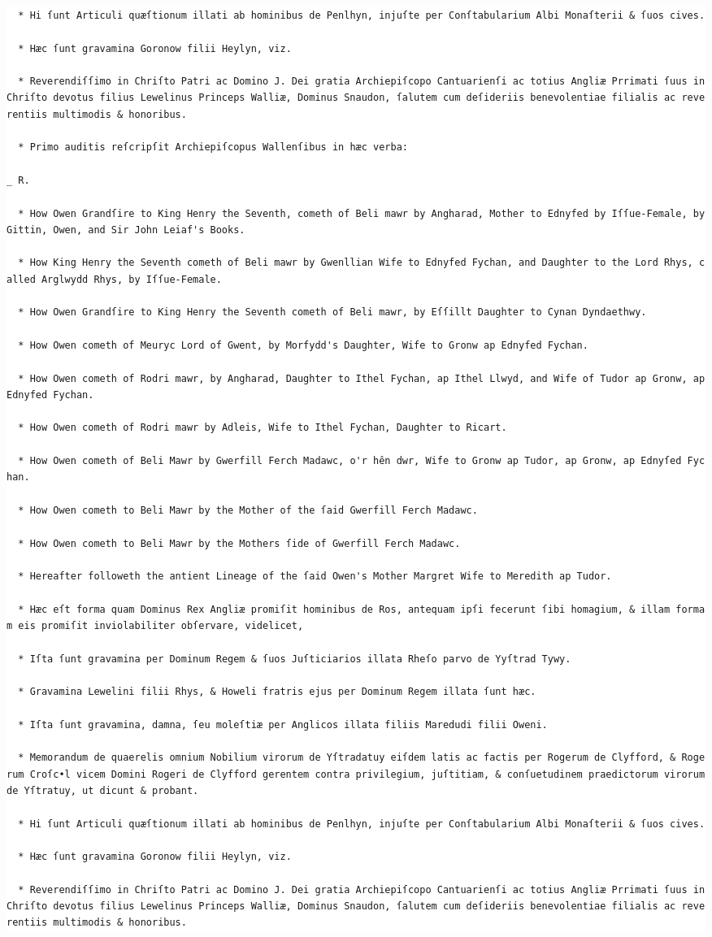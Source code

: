       * Hi ſunt Articuli quæſtionum illati ab hominibus de Penlhyn, injuſte per Conſtabularium Albi Monaſterii & ſuos cives.

      * Hæc ſunt gravamina Goronow filii Heylyn, viz.

      * Reverendiſſimo in Chriſto Patri ac Domino J. Dei gratia Archiepiſcopo Cantuarienſi ac totius Angliæ Prrimati ſuus in Chriſto devotus filius Lewelinus Princeps Walliæ, Dominus Snaudon, ſalutem cum deſideriis benevolentiae filialis ac reverentiis multimodis & honoribus.

      * Primo auditis reſcripſit Archiepiſcopus Wallenſibus in hæc verba:

    _ R.

      * How Owen Grandſire to King Henry the Seventh, cometh of Beli mawr by Angharad, Mother to Ednyfed by Iſſue-Female, by Gittin, Owen, and Sir John Leiaf's Books.

      * How King Henry the Seventh cometh of Beli mawr by Gwenllian Wife to Ednyfed Fychan, and Daughter to the Lord Rhys, called Arglwydd Rhys, by Iſſue-Female.

      * How Owen Grandſire to King Henry the Seventh cometh of Beli mawr, by Eſſillt Daughter to Cynan Dyndaethwy.

      * How Owen cometh of Meuryc Lord of Gwent, by Morfydd's Daughter, Wife to Gronw ap Ednyfed Fychan.

      * How Owen cometh of Rodri mawr, by Angharad, Daughter to Ithel Fychan, ap Ithel Llwyd, and Wife of Tudor ap Gronw, ap Ednyfed Fychan.

      * How Owen cometh of Rodri mawr by Adleis, Wife to Ithel Fychan, Daughter to Ricart.

      * How Owen cometh of Beli Mawr by Gwerfill Ferch Madawc, o'r hên dwr, Wife to Gronw ap Tudor, ap Gronw, ap Ednyſed Fychan.

      * How Owen cometh to Beli Mawr by the Mother of the ſaid Gwerfill Ferch Madawc.

      * How Owen cometh to Beli Mawr by the Mothers ſide of Gwerfill Ferch Madawc.

      * Hereafter followeth the antient Lineage of the ſaid Owen's Mother Margret Wife to Meredith ap Tudor.

      * Hæc eſt forma quam Dominus Rex Angliæ promiſit hominibus de Ros, antequam ipſi fecerunt ſibi homagium, & illam formam eis promiſit inviolabiliter obſervare, videlicet,

      * Iſta ſunt gravamina per Dominum Regem & ſuos Juſticiarios illata Rheſo parvo de Yyſtrad Tywy.

      * Gravamina Lewelini filii Rhys, & Howeli fratris ejus per Dominum Regem illata ſunt hæc.

      * Iſta ſunt gravamina, damna, ſeu moleſtiæ per Anglicos illata filiis Maredudi filii Oweni.

      * Memorandum de quaerelis omnium Nobilium virorum de Yſtradatuy eiſdem latis ac factis per Rogerum de Clyfford, & Rogerum Croſc•l vicem Domini Rogeri de Clyfford gerentem contra privilegium, juſtitiam, & conſuetudinem praedictorum virorum de Yſtratuy, ut dicunt & probant.

      * Hi ſunt Articuli quæſtionum illati ab hominibus de Penlhyn, injuſte per Conſtabularium Albi Monaſterii & ſuos cives.

      * Hæc ſunt gravamina Goronow filii Heylyn, viz.

      * Reverendiſſimo in Chriſto Patri ac Domino J. Dei gratia Archiepiſcopo Cantuarienſi ac totius Angliæ Prrimati ſuus in Chriſto devotus filius Lewelinus Princeps Walliæ, Dominus Snaudon, ſalutem cum deſideriis benevolentiae filialis ac reverentiis multimodis & honoribus.
